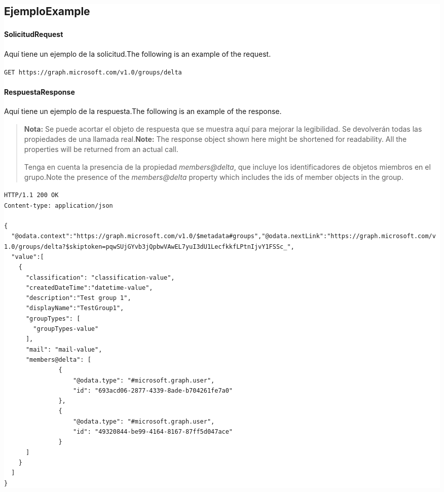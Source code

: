 ## <a name="example"></a><span data-ttu-id="ac58e-164">Ejemplo</span><span class="sxs-lookup"><span data-stu-id="ac58e-164">Example</span></span>
#### <a name="request"></a><span data-ttu-id="ac58e-165">Solicitud</span><span class="sxs-lookup"><span data-stu-id="ac58e-165">Request</span></span>
<span data-ttu-id="ac58e-166">Aquí tiene un ejemplo de la solicitud.</span><span class="sxs-lookup"><span data-stu-id="ac58e-166">The following is an example of the request.</span></span>

```http
GET https://graph.microsoft.com/v1.0/groups/delta
```

#### <a name="response"></a><span data-ttu-id="ac58e-167">Respuesta</span><span class="sxs-lookup"><span data-stu-id="ac58e-167">Response</span></span>
<span data-ttu-id="ac58e-168">Aquí tiene un ejemplo de la respuesta.</span><span class="sxs-lookup"><span data-stu-id="ac58e-168">The following is an example of the response.</span></span>
><span data-ttu-id="ac58e-p110">**Nota:** Se puede acortar el objeto de respuesta que se muestra aquí para mejorar la legibilidad. Se devolverán todas las propiedades de una llamada real.</span><span class="sxs-lookup"><span data-stu-id="ac58e-p110">**Note:** The response object shown here might be shortened for readability. All the properties will be returned from an actual call.</span></span>
>
> <span data-ttu-id="ac58e-171">Tenga en cuenta la presencia de la propiedad *members@delta*, que incluye los identificadores de objetos miembros en el grupo.</span><span class="sxs-lookup"><span data-stu-id="ac58e-171">Note the presence of the *members@delta* property which includes the ids of member objects in the group.</span></span>


```http
HTTP/1.1 200 OK
Content-type: application/json

{
  "@odata.context":"https://graph.microsoft.com/v1.0/$metadata#groups","@odata.nextLink":"https://graph.microsoft.com/v1.0/groups/delta?$skiptoken=pqwSUjGYvb3jQpbwVAwEL7yuI3dU1LecfkkfLPtnIjvY1FSSc_",
  "value":[
    {
      "classification": "classification-value",
      "createdDateTime":"datetime-value",
      "description":"Test group 1",
      "displayName":"TestGroup1",
      "groupTypes": [
        "groupTypes-value"
      ],
      "mail": "mail-value",
      "members@delta": [
               {
                   "@odata.type": "#microsoft.graph.user",
                   "id": "693acd06-2877-4339-8ade-b704261fe7a0"
               },
               {
                   "@odata.type": "#microsoft.graph.user",
                   "id": "49320844-be99-4164-8167-87ff5d047ace"
               }
      ]
    }
  ]
}
```
